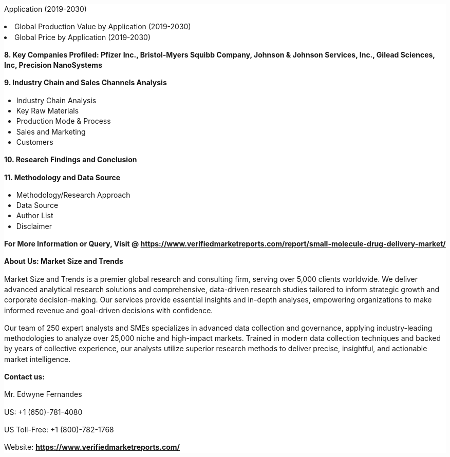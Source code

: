 Application (2019-2030)</li><li>Global Production Value by Application (2019-2030)</li><li>Global Price by Application (2019-2030)</li></ul><p><strong>8. Key Companies Profiled: Pfizer Inc., Bristol-Myers Squibb Company, Johnson & Johnson Services, Inc., Gilead Sciences, Inc, Precision NanoSystems</strong></p><p><strong>9. Industry Chain and Sales Channels Analysis</strong></p><ul><li>Industry Chain Analysis</li><li>Key Raw Materials</li><li>Production Mode &amp; Process</li><li>Sales and Marketing</li><li>Customers</li></ul><p><strong>10. Research Findings and Conclusion</strong></p><p><strong>11. Methodology and Data Source</strong></p><ul><li>Methodology/Research Approach</li><li>Data Source</li><li>Author List</li><li>Disclaimer</li></ul></p><p><strong>For More Information or Query, Visit @ <a href="https://www.verifiedmarketreports.com/report/small-molecule-drug-delivery-market/">https://www.verifiedmarketreports.com/report/small-molecule-drug-delivery-market/</a></strong></p><p><strong>About Us: Market Size and Trends</strong></p><p>Market Size and Trends is a premier global research and consulting firm, serving over 5,000 clients worldwide. We deliver advanced analytical research solutions and comprehensive, data-driven research studies tailored to inform strategic growth and corporate decision-making. Our services provide essential insights and in-depth analyses, empowering organizations to make informed revenue and goal-driven decisions with confidence.</p><p>Our team of 250 expert analysts and SMEs specializes in advanced data collection and governance, applying industry-leading methodologies to analyze over 25,000 niche and high-impact markets. Trained in modern data collection techniques and backed by years of collective experience, our analysts utilize superior research methods to deliver precise, insightful, and actionable market intelligence.</p><p><strong>Contact us:</strong></p><p>Mr. Edwyne Fernandes</p><p>US: +1 (650)-781-4080</p><p>US Toll-Free: +1 (800)-782-1768</p><p>Website: <strong><a href="https://www.verifiedmarketreports.com/">https://www.verifiedmarketreports.com/</a></strong></p>
